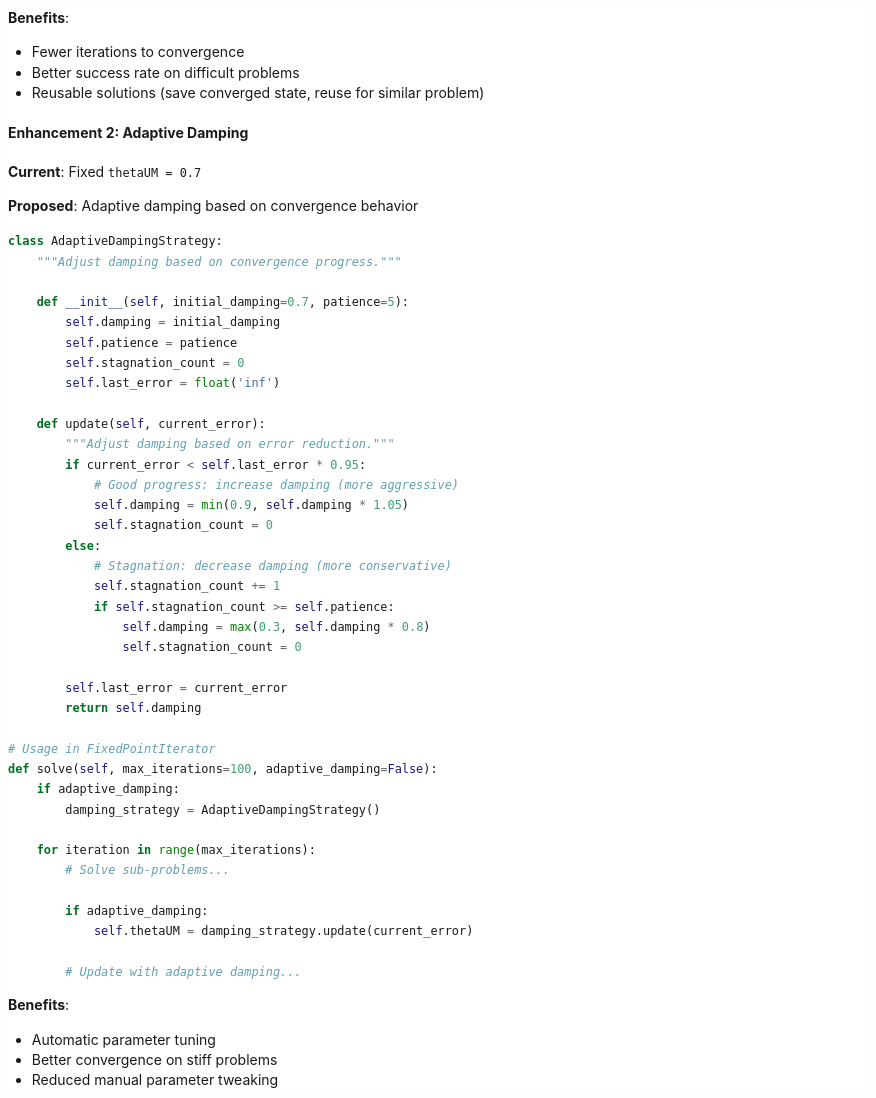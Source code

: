 **Benefits**:
- Fewer iterations to convergence
- Better success rate on difficult problems
- Reusable solutions (save converged state, reuse for similar problem)

#### Enhancement 2: Adaptive Damping

**Current**: Fixed `thetaUM = 0.7`

**Proposed**: Adaptive damping based on convergence behavior

```python
class AdaptiveDampingStrategy:
    """Adjust damping based on convergence progress."""

    def __init__(self, initial_damping=0.7, patience=5):
        self.damping = initial_damping
        self.patience = patience
        self.stagnation_count = 0
        self.last_error = float('inf')

    def update(self, current_error):
        """Adjust damping based on error reduction."""
        if current_error < self.last_error * 0.95:
            # Good progress: increase damping (more aggressive)
            self.damping = min(0.9, self.damping * 1.05)
            self.stagnation_count = 0
        else:
            # Stagnation: decrease damping (more conservative)
            self.stagnation_count += 1
            if self.stagnation_count >= self.patience:
                self.damping = max(0.3, self.damping * 0.8)
                self.stagnation_count = 0

        self.last_error = current_error
        return self.damping

# Usage in FixedPointIterator
def solve(self, max_iterations=100, adaptive_damping=False):
    if adaptive_damping:
        damping_strategy = AdaptiveDampingStrategy()

    for iteration in range(max_iterations):
        # Solve sub-problems...

        if adaptive_damping:
            self.thetaUM = damping_strategy.update(current_error)

        # Update with adaptive damping...
```

**Benefits**:
- Automatic parameter tuning
- Better convergence on stiff problems
- Reduced manual parameter tweaking
